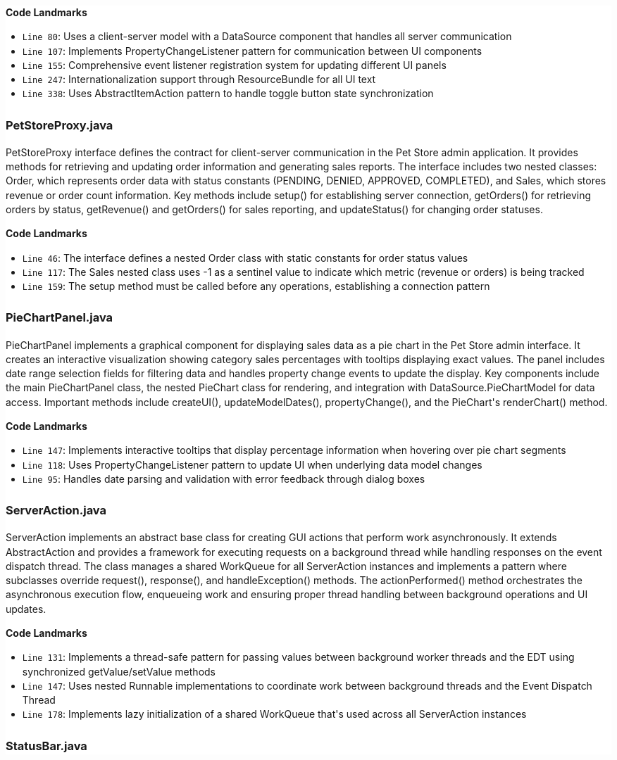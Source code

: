  **Code Landmarks**
- `Line 80`: Uses a client-server model with a DataSource component that handles all server communication
- `Line 107`: Implements PropertyChangeListener pattern for communication between UI components
- `Line 155`: Comprehensive event listener registration system for updating different UI panels
- `Line 247`: Internationalization support through ResourceBundle for all UI text
- `Line 338`: Uses AbstractItemAction pattern to handle toggle button state synchronization
### PetStoreProxy.java

PetStoreProxy interface defines the contract for client-server communication in the Pet Store admin application. It provides methods for retrieving and updating order information and generating sales reports. The interface includes two nested classes: Order, which represents order data with status constants (PENDING, DENIED, APPROVED, COMPLETED), and Sales, which stores revenue or order count information. Key methods include setup() for establishing server connection, getOrders() for retrieving orders by status, getRevenue() and getOrders() for sales reporting, and updateStatus() for changing order statuses.

 **Code Landmarks**
- `Line 46`: The interface defines a nested Order class with static constants for order status values
- `Line 117`: The Sales nested class uses -1 as a sentinel value to indicate which metric (revenue or orders) is being tracked
- `Line 159`: The setup method must be called before any operations, establishing a connection pattern
### PieChartPanel.java

PieChartPanel implements a graphical component for displaying sales data as a pie chart in the Pet Store admin interface. It creates an interactive visualization showing category sales percentages with tooltips displaying exact values. The panel includes date range selection fields for filtering data and handles property change events to update the display. Key components include the main PieChartPanel class, the nested PieChart class for rendering, and integration with DataSource.PieChartModel for data access. Important methods include createUI(), updateModelDates(), propertyChange(), and the PieChart's renderChart() method.

 **Code Landmarks**
- `Line 147`: Implements interactive tooltips that display percentage information when hovering over pie chart segments
- `Line 118`: Uses PropertyChangeListener pattern to update UI when underlying data model changes
- `Line 95`: Handles date parsing and validation with error feedback through dialog boxes
### ServerAction.java

ServerAction implements an abstract base class for creating GUI actions that perform work asynchronously. It extends AbstractAction and provides a framework for executing requests on a background thread while handling responses on the event dispatch thread. The class manages a shared WorkQueue for all ServerAction instances and implements a pattern where subclasses override request(), response(), and handleException() methods. The actionPerformed() method orchestrates the asynchronous execution flow, enqueueing work and ensuring proper thread handling between background operations and UI updates.

 **Code Landmarks**
- `Line 131`: Implements a thread-safe pattern for passing values between background worker threads and the EDT using synchronized getValue/setValue methods
- `Line 147`: Uses nested Runnable implementations to coordinate work between background threads and the Event Dispatch Thread
- `Line 178`: Implements lazy initialization of a shared WorkQueue that's used across all ServerAction instances
### StatusBar.java

